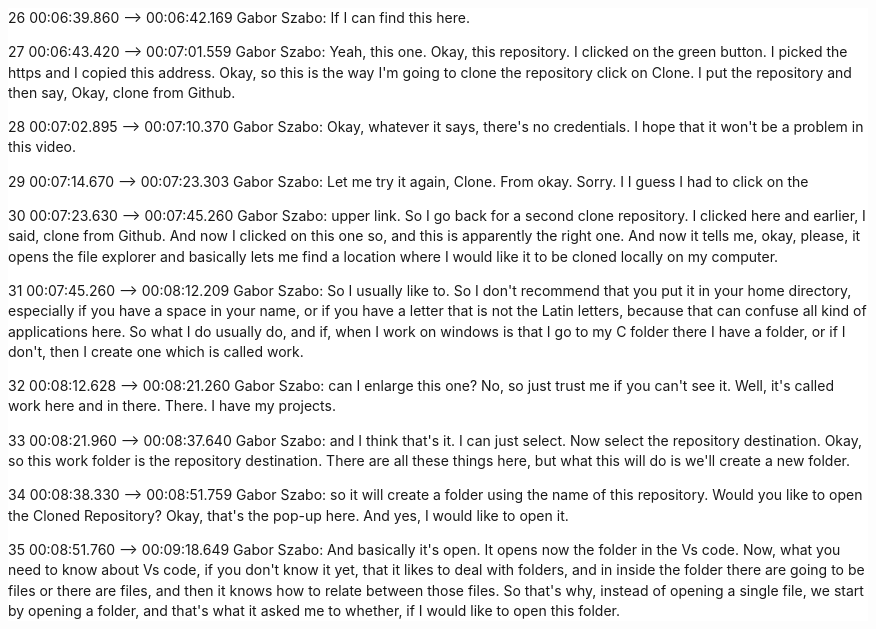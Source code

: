 26
00:06:39.860 --> 00:06:42.169
Gabor Szabo: If I can find this here.

27
00:06:43.420 --> 00:07:01.559
Gabor Szabo: Yeah, this one. Okay, this repository. I clicked on the green button. I picked the https and I copied this address. Okay, so this is the way I'm going to clone the repository click on Clone. I put the repository and then say, Okay, clone from Github.

28
00:07:02.895 --> 00:07:10.370
Gabor Szabo: Okay, whatever it says, there's no credentials. I hope that it won't be a problem in this video.

29
00:07:14.670 --> 00:07:23.303
Gabor Szabo: Let me try it again, Clone. From okay. Sorry. I I guess I had to click on the

30
00:07:23.630 --> 00:07:45.260
Gabor Szabo: upper link. So I go back for a second clone repository. I clicked here and earlier, I said, clone from Github. And now I clicked on this one so, and this is apparently the right one. And now it tells me, okay, please, it opens the file explorer and basically lets me find a location where I would like it to be cloned locally on my computer.

31
00:07:45.260 --> 00:08:12.209
Gabor Szabo: So I usually like to. So I don't recommend that you put it in your home directory, especially if you have a space in your name, or if you have a letter that is not the Latin letters, because that can confuse all kind of applications here. So what I do usually do, and if, when I work on windows is that I go to my C folder there I have a folder, or if I don't, then I create one which is called work.

32
00:08:12.628 --> 00:08:21.260
Gabor Szabo: can I enlarge this one? No, so just trust me if you can't see it. Well, it's called work here and in there. There. I have my projects.

33
00:08:21.960 --> 00:08:37.640
Gabor Szabo: and I think that's it. I can just select. Now select the repository destination. Okay, so this work folder is the repository destination. There are all these things here, but what this will do is we'll create a new folder.

34
00:08:38.330 --> 00:08:51.759
Gabor Szabo: so it will create a folder using the name of this repository. Would you like to open the Cloned Repository? Okay, that's the pop-up here. And yes, I would like to open it.

35
00:08:51.760 --> 00:09:18.649
Gabor Szabo: And basically it's open. It opens now the folder in the Vs code. Now, what you need to know about Vs code, if you don't know it yet, that it likes to deal with folders, and in inside the folder there are going to be files or there are files, and then it knows how to relate between those files. So that's why, instead of opening a single file, we start by opening a folder, and that's what it asked me to whether, if I would like to open this folder.

